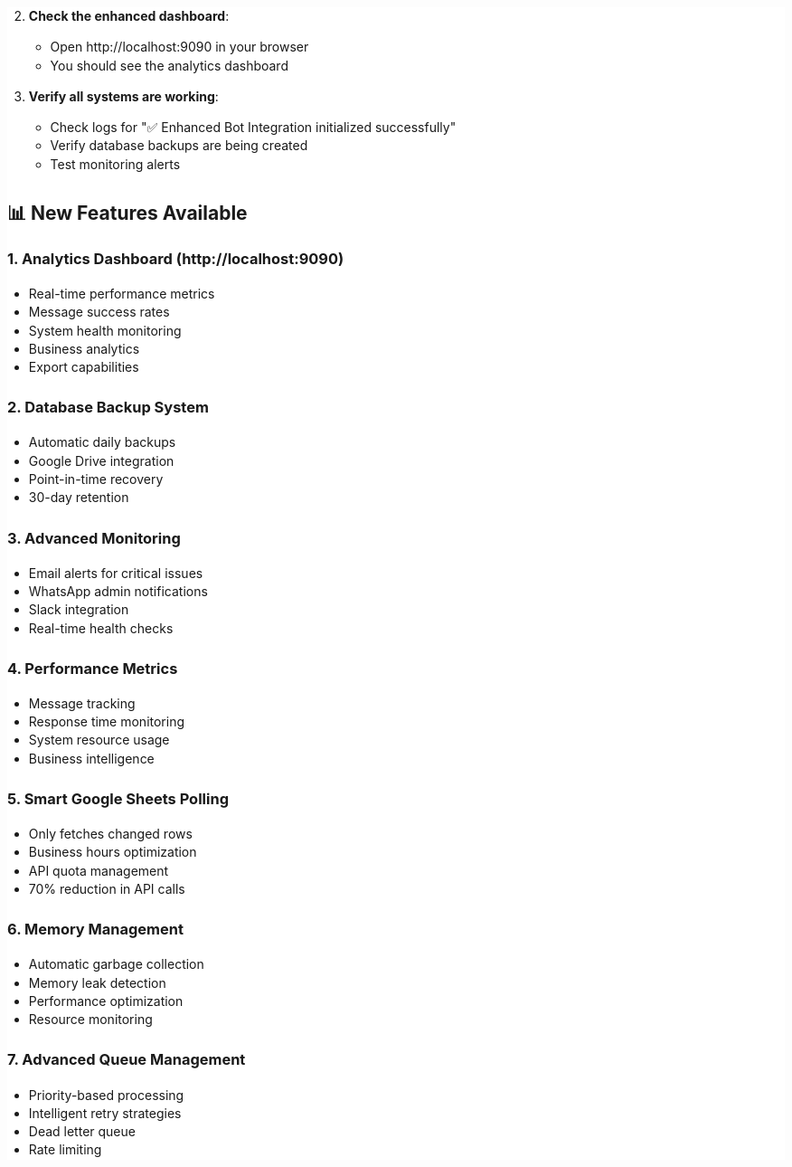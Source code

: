 2. **Check the enhanced dashboard**:
   - Open http://localhost:9090 in your browser
   - You should see the analytics dashboard

3. **Verify all systems are working**:
   - Check logs for "✅ Enhanced Bot Integration initialized successfully"
   - Verify database backups are being created
   - Test monitoring alerts

## 📊 New Features Available

### 1. **Analytics Dashboard** (http://localhost:9090)
- Real-time performance metrics
- Message success rates
- System health monitoring
- Business analytics
- Export capabilities

### 2. **Database Backup System**
- Automatic daily backups
- Google Drive integration
- Point-in-time recovery
- 30-day retention

### 3. **Advanced Monitoring**
- Email alerts for critical issues
- WhatsApp admin notifications
- Slack integration
- Real-time health checks

### 4. **Performance Metrics**
- Message tracking
- Response time monitoring
- System resource usage
- Business intelligence

### 5. **Smart Google Sheets Polling**
- Only fetches changed rows
- Business hours optimization
- API quota management
- 70% reduction in API calls

### 6. **Memory Management**
- Automatic garbage collection
- Memory leak detection
- Performance optimization
- Resource monitoring

### 7. **Advanced Queue Management**
- Priority-based processing
- Intelligent retry strategies
- Dead letter queue
- Rate limiting

